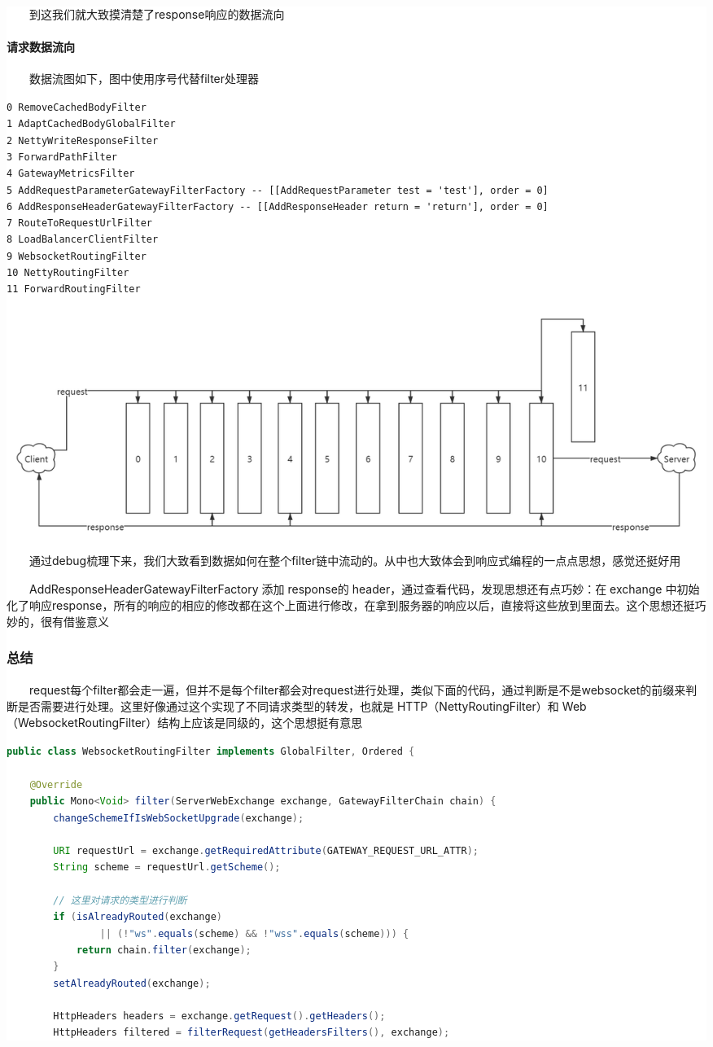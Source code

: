&ensp;&ensp;&ensp;&ensp;到这我们就大致摸清楚了response响应的数据流向

#### 请求数据流向
&ensp;&ensp;&ensp;&ensp;数据流图如下，图中使用序号代替filter处理器

```
0 RemoveCachedBodyFilter
1 AdaptCachedBodyGlobalFilter
2 NettyWriteResponseFilter
3 ForwardPathFilter
4 GatewayMetricsFilter
5 AddRequestParameterGatewayFilterFactory -- [[AddRequestParameter test = 'test'], order = 0]
6 AddResponseHeaderGatewayFilterFactory -- [[AddResponseHeader return = 'return'], order = 0]
7 RouteToRequestUrlFilter
8 LoadBalancerClientFilter
9 WebsocketRoutingFilter
10 NettyRoutingFilter
11 ForwardRoutingFilter
```

![](./picture/resAndresponLine.png)


&ensp;&ensp;&ensp;&ensp;通过debug梳理下来，我们大致看到数据如何在整个filter链中流动的。从中也大致体会到响应式编程的一点点思想，感觉还挺好用

&ensp;&ensp;&ensp;&ensp;AddResponseHeaderGatewayFilterFactory 添加 response的 header，通过查看代码，发现思想还有点巧妙：在 exchange 中初始化了响应response，所有的响应的相应的修改都在这个上面进行修改，在拿到服务器的响应以后，直接将这些放到里面去。这个思想还挺巧妙的，很有借鉴意义

### 总结
&ensp;&ensp;&ensp;&ensp;request每个filter都会走一遍，但并不是每个filter都会对request进行处理，类似下面的代码，通过判断是不是websocket的前缀来判断是否需要进行处理。这里好像通过这个实现了不同请求类型的转发，也就是 HTTP（NettyRoutingFilter）和 Web（WebsocketRoutingFilter）结构上应该是同级的，这个思想挺有意思

```java
public class WebsocketRoutingFilter implements GlobalFilter, Ordered {

	@Override
	public Mono<Void> filter(ServerWebExchange exchange, GatewayFilterChain chain) {
		changeSchemeIfIsWebSocketUpgrade(exchange);

		URI requestUrl = exchange.getRequiredAttribute(GATEWAY_REQUEST_URL_ATTR);
		String scheme = requestUrl.getScheme();

        // 这里对请求的类型进行判断
		if (isAlreadyRouted(exchange)
				|| (!"ws".equals(scheme) && !"wss".equals(scheme))) {
			return chain.filter(exchange);
		}
		setAlreadyRouted(exchange);

		HttpHeaders headers = exchange.getRequest().getHeaders();
		HttpHeaders filtered = filterRequest(getHeadersFilters(), exchange);
```